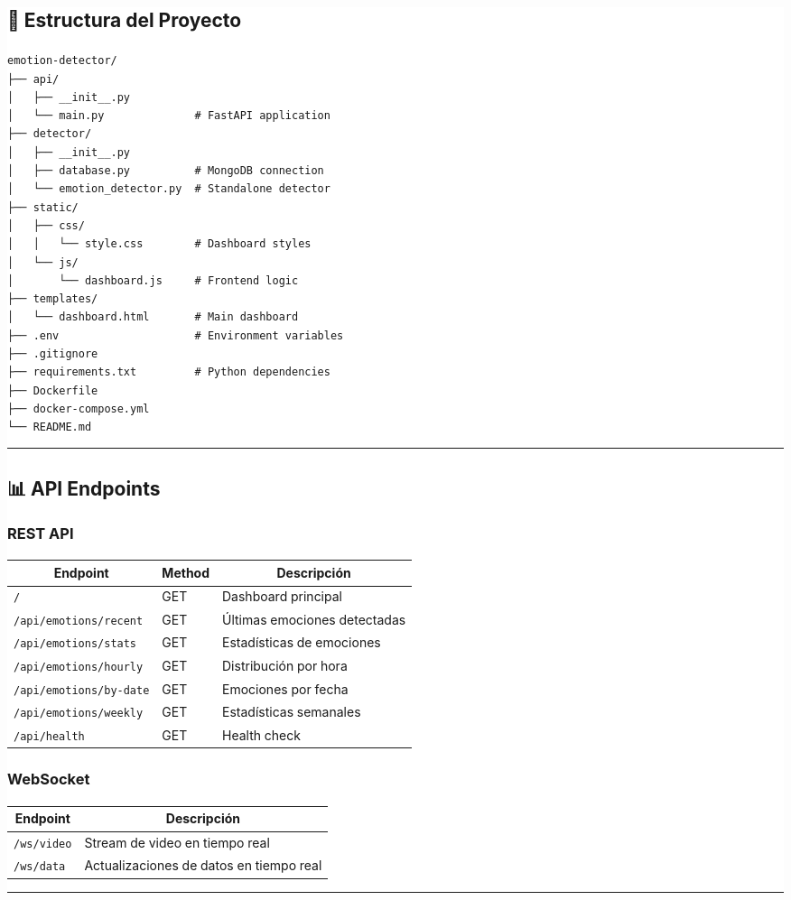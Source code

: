 
## 📁 Estructura del Proyecto

```
emotion-detector/
├── api/
│   ├── __init__.py
│   └── main.py              # FastAPI application
├── detector/
│   ├── __init__.py
│   ├── database.py          # MongoDB connection
│   └── emotion_detector.py  # Standalone detector
├── static/
│   ├── css/
│   │   └── style.css        # Dashboard styles
│   └── js/
│       └── dashboard.js     # Frontend logic
├── templates/
│   └── dashboard.html       # Main dashboard
├── .env                     # Environment variables
├── .gitignore
├── requirements.txt         # Python dependencies
├── Dockerfile
├── docker-compose.yml
└── README.md
```

---

## 📊 API Endpoints

### REST API

| Endpoint | Method | Descripción |
|----------|--------|-------------|
| `/` | GET | Dashboard principal |
| `/api/emotions/recent` | GET | Últimas emociones detectadas |
| `/api/emotions/stats` | GET | Estadísticas de emociones |
| `/api/emotions/hourly` | GET | Distribución por hora |
| `/api/emotions/by-date` | GET | Emociones por fecha |
| `/api/emotions/weekly` | GET | Estadísticas semanales |
| `/api/health` | GET | Health check |

### WebSocket

| Endpoint | Descripción |
|----------|-------------|
| `/ws/video` | Stream de video en tiempo real |
| `/ws/data` | Actualizaciones de datos en tiempo real |

---